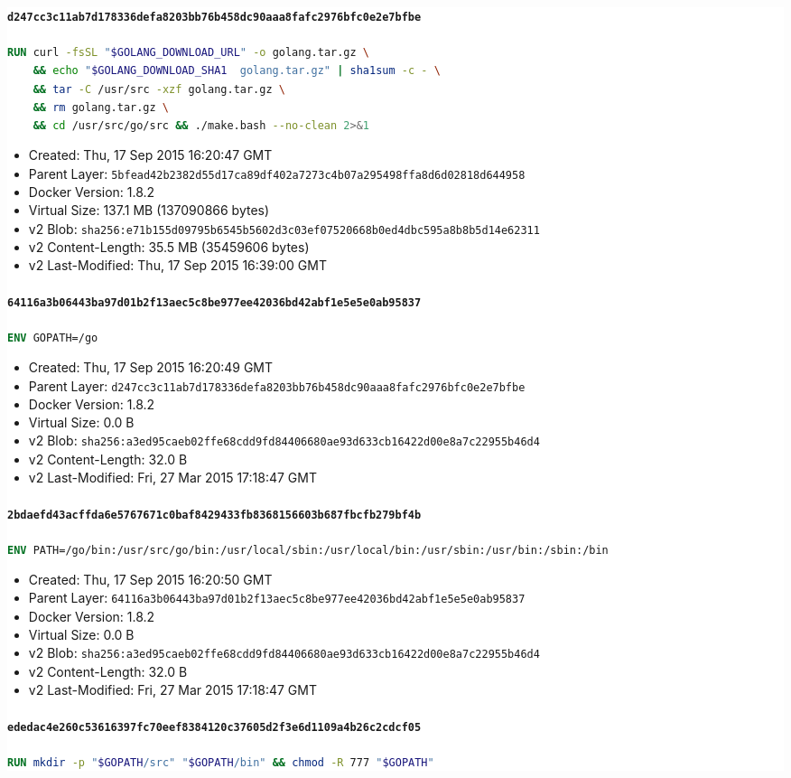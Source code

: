 #### `d247cc3c11ab7d178336defa8203bb76b458dc90aaa8fafc2976bfc0e2e7bfbe`

```dockerfile
RUN curl -fsSL "$GOLANG_DOWNLOAD_URL" -o golang.tar.gz \
	&& echo "$GOLANG_DOWNLOAD_SHA1  golang.tar.gz" | sha1sum -c - \
	&& tar -C /usr/src -xzf golang.tar.gz \
	&& rm golang.tar.gz \
	&& cd /usr/src/go/src && ./make.bash --no-clean 2>&1
```

-	Created: Thu, 17 Sep 2015 16:20:47 GMT
-	Parent Layer: `5bfead42b2382d55d17ca89df402a7273c4b07a295498ffa8d6d02818d644958`
-	Docker Version: 1.8.2
-	Virtual Size: 137.1 MB (137090866 bytes)
-	v2 Blob: `sha256:e71b155d09795b6545b5602d3c03ef07520668b0ed4dbc595a8b8b5d14e62311`
-	v2 Content-Length: 35.5 MB (35459606 bytes)
-	v2 Last-Modified: Thu, 17 Sep 2015 16:39:00 GMT

#### `64116a3b06443ba97d01b2f13aec5c8be977ee42036bd42abf1e5e5e0ab95837`

```dockerfile
ENV GOPATH=/go
```

-	Created: Thu, 17 Sep 2015 16:20:49 GMT
-	Parent Layer: `d247cc3c11ab7d178336defa8203bb76b458dc90aaa8fafc2976bfc0e2e7bfbe`
-	Docker Version: 1.8.2
-	Virtual Size: 0.0 B
-	v2 Blob: `sha256:a3ed95caeb02ffe68cdd9fd84406680ae93d633cb16422d00e8a7c22955b46d4`
-	v2 Content-Length: 32.0 B
-	v2 Last-Modified: Fri, 27 Mar 2015 17:18:47 GMT

#### `2bdaefd43acffda6e5767671c0baf8429433fb8368156603b687fbcfb279bf4b`

```dockerfile
ENV PATH=/go/bin:/usr/src/go/bin:/usr/local/sbin:/usr/local/bin:/usr/sbin:/usr/bin:/sbin:/bin
```

-	Created: Thu, 17 Sep 2015 16:20:50 GMT
-	Parent Layer: `64116a3b06443ba97d01b2f13aec5c8be977ee42036bd42abf1e5e5e0ab95837`
-	Docker Version: 1.8.2
-	Virtual Size: 0.0 B
-	v2 Blob: `sha256:a3ed95caeb02ffe68cdd9fd84406680ae93d633cb16422d00e8a7c22955b46d4`
-	v2 Content-Length: 32.0 B
-	v2 Last-Modified: Fri, 27 Mar 2015 17:18:47 GMT

#### `ededac4e260c53616397fc70eef8384120c37605d2f3e6d1109a4b26c2cdcf05`

```dockerfile
RUN mkdir -p "$GOPATH/src" "$GOPATH/bin" && chmod -R 777 "$GOPATH"
```
